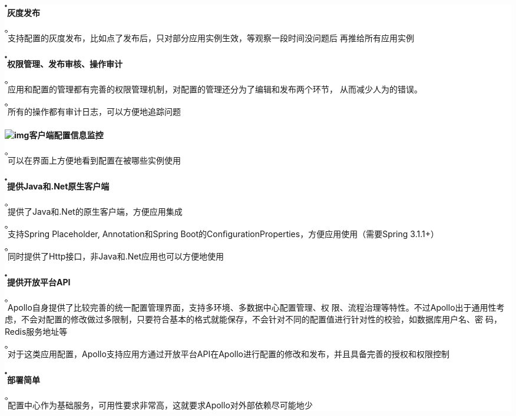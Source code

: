 #### ![img](asserts/images/clip_image028.jpg)灰度发布

![img](asserts/images/clip_image033.jpg)支持配置的灰度发布，比如点了发布后，只对部分应用实例生效，等观察一段时间没问题后 再推给所有应用实例

#### ![img](asserts/images/clip_image028.jpg)权限管理、发布审核、操作审计

![img](asserts/images/clip_image033.jpg)应用和配置的管理都有完善的权限管理机制，对配置的管理还分为了编辑和发布两个环节， 从而减少人为的错误。

![img](asserts/images/clip_image034.jpg)所有的操作都有审计日志，可以方便地追踪问题

#### ![img](file:////Users/richard/Library/Group%20Containers/UBF8T346G9.Office/TemporaryItems/msohtmlclip/clip_image015.jpg)客户端配置信息监控

![img](asserts/images/clip_image035.jpg)可以在界面上方便地看到配置在被哪些实例使用

#### ![img](asserts/images/clip_image036.jpg)提供Java和.Net原生客户端

![img](asserts/images/clip_image035.jpg)提供了Java和.Net的原生客户端，方便应用集成

![img](asserts/images/clip_image037.jpg)支持Spring Placeholder, Annotation和Spring Boot的ConﬁgurationProperties，方便应用使用（需要Spring 3.1.1+）

![img](asserts/images/clip_image038.jpg)同时提供了Http接口，非Java和.Net应用也可以方便地使用

#### ![img](asserts/images/clip_image039.jpg)提供开放平台API

![img](asserts/images/clip_image040.jpg)Apollo自身提供了比较完善的统一配置管理界面，支持多环境、多数据中心配置管理、权  限、流程治理等特性。不过Apollo出于通用性考虑，不会对配置的修改做过多限制，只要符合基本的格式就能保存，不会针对不同的配置值进行针对性的校验，如数据库用户名、密  码，Redis服务地址等

![img](asserts/images/clip_image040.jpg)对于这类应用配置，Apollo支持应用方通过开放平台API在Apollo进行配置的修改和发布，并且具备完善的授权和权限控制

#### ![img](asserts/images/clip_image041.jpg)部署简单

![img](asserts/images/clip_image035.jpg)配置中心作为基础服务，可用性要求非常高，这就要求Apollo对外部依赖尽可能地少
